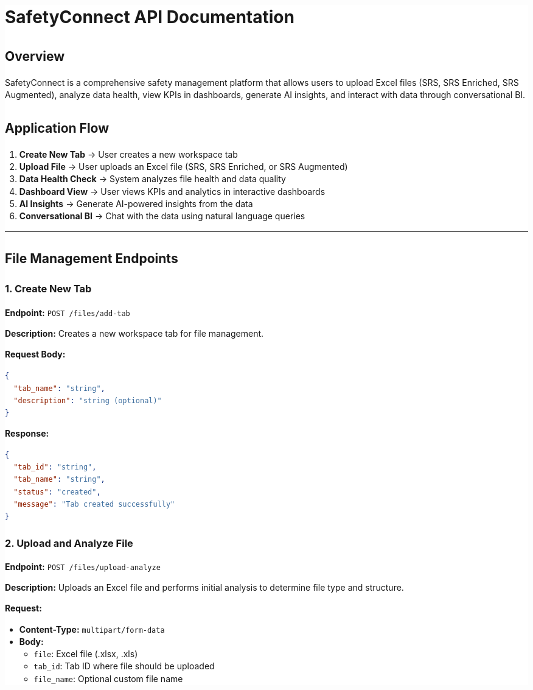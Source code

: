 # SafetyConnect API Documentation

## Overview

SafetyConnect is a comprehensive safety management platform that allows users to upload Excel files (SRS, SRS Enriched, SRS Augmented), analyze data health, view KPIs in dashboards, generate AI insights, and interact with data through conversational BI.

## Application Flow

1. **Create New Tab** → User creates a new workspace tab
2. **Upload File** → User uploads an Excel file (SRS, SRS Enriched, or SRS Augmented)
3. **Data Health Check** → System analyzes file health and data quality
4. **Dashboard View** → User views KPIs and analytics in interactive dashboards
5. **AI Insights** → Generate AI-powered insights from the data
6. **Conversational BI** → Chat with the data using natural language queries

---

## File Management Endpoints

### 1. Create New Tab
**Endpoint:** `POST /files/add-tab`

**Description:** Creates a new workspace tab for file management.

**Request Body:**
```json
{
  "tab_name": "string",
  "description": "string (optional)"
}
```

**Response:**
```json
{
  "tab_id": "string",
  "tab_name": "string",
  "status": "created",
  "message": "Tab created successfully"
}
```

### 2. Upload and Analyze File
**Endpoint:** `POST /files/upload-analyze`

**Description:** Uploads an Excel file and performs initial analysis to determine file type and structure.

**Request:**
- **Content-Type:** `multipart/form-data`
- **Body:**
  - `file`: Excel file (.xlsx, .xls)
  - `tab_id`: Tab ID where file should be uploaded
  - `file_name`: Optional custom file name
